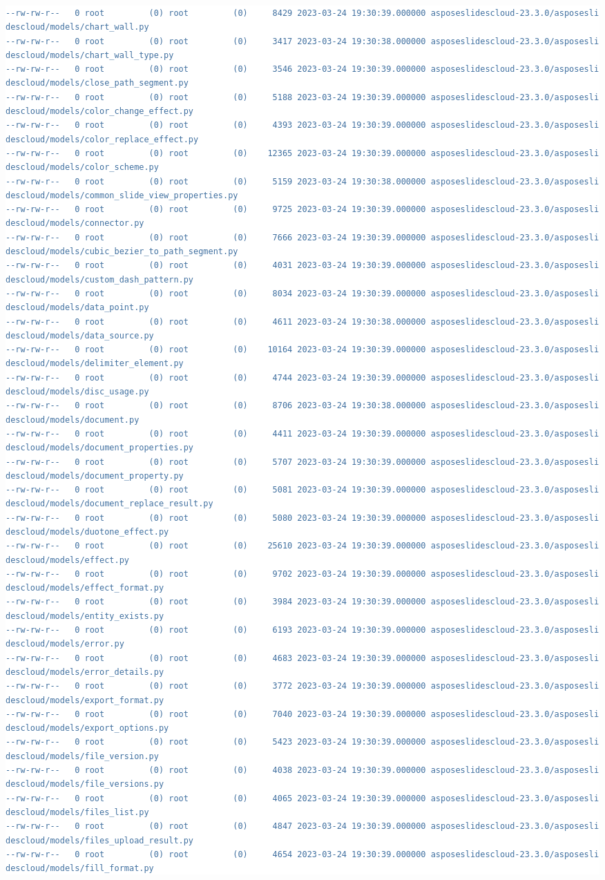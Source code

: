 ```diff
--rw-rw-r--   0 root         (0) root         (0)     8429 2023-03-24 19:30:39.000000 asposeslidescloud-23.3.0/asposeslidescloud/models/chart_wall.py
--rw-rw-r--   0 root         (0) root         (0)     3417 2023-03-24 19:30:38.000000 asposeslidescloud-23.3.0/asposeslidescloud/models/chart_wall_type.py
--rw-rw-r--   0 root         (0) root         (0)     3546 2023-03-24 19:30:39.000000 asposeslidescloud-23.3.0/asposeslidescloud/models/close_path_segment.py
--rw-rw-r--   0 root         (0) root         (0)     5188 2023-03-24 19:30:39.000000 asposeslidescloud-23.3.0/asposeslidescloud/models/color_change_effect.py
--rw-rw-r--   0 root         (0) root         (0)     4393 2023-03-24 19:30:39.000000 asposeslidescloud-23.3.0/asposeslidescloud/models/color_replace_effect.py
--rw-rw-r--   0 root         (0) root         (0)    12365 2023-03-24 19:30:39.000000 asposeslidescloud-23.3.0/asposeslidescloud/models/color_scheme.py
--rw-rw-r--   0 root         (0) root         (0)     5159 2023-03-24 19:30:38.000000 asposeslidescloud-23.3.0/asposeslidescloud/models/common_slide_view_properties.py
--rw-rw-r--   0 root         (0) root         (0)     9725 2023-03-24 19:30:39.000000 asposeslidescloud-23.3.0/asposeslidescloud/models/connector.py
--rw-rw-r--   0 root         (0) root         (0)     7666 2023-03-24 19:30:39.000000 asposeslidescloud-23.3.0/asposeslidescloud/models/cubic_bezier_to_path_segment.py
--rw-rw-r--   0 root         (0) root         (0)     4031 2023-03-24 19:30:39.000000 asposeslidescloud-23.3.0/asposeslidescloud/models/custom_dash_pattern.py
--rw-rw-r--   0 root         (0) root         (0)     8034 2023-03-24 19:30:39.000000 asposeslidescloud-23.3.0/asposeslidescloud/models/data_point.py
--rw-rw-r--   0 root         (0) root         (0)     4611 2023-03-24 19:30:38.000000 asposeslidescloud-23.3.0/asposeslidescloud/models/data_source.py
--rw-rw-r--   0 root         (0) root         (0)    10164 2023-03-24 19:30:39.000000 asposeslidescloud-23.3.0/asposeslidescloud/models/delimiter_element.py
--rw-rw-r--   0 root         (0) root         (0)     4744 2023-03-24 19:30:39.000000 asposeslidescloud-23.3.0/asposeslidescloud/models/disc_usage.py
--rw-rw-r--   0 root         (0) root         (0)     8706 2023-03-24 19:30:38.000000 asposeslidescloud-23.3.0/asposeslidescloud/models/document.py
--rw-rw-r--   0 root         (0) root         (0)     4411 2023-03-24 19:30:39.000000 asposeslidescloud-23.3.0/asposeslidescloud/models/document_properties.py
--rw-rw-r--   0 root         (0) root         (0)     5707 2023-03-24 19:30:39.000000 asposeslidescloud-23.3.0/asposeslidescloud/models/document_property.py
--rw-rw-r--   0 root         (0) root         (0)     5081 2023-03-24 19:30:39.000000 asposeslidescloud-23.3.0/asposeslidescloud/models/document_replace_result.py
--rw-rw-r--   0 root         (0) root         (0)     5080 2023-03-24 19:30:39.000000 asposeslidescloud-23.3.0/asposeslidescloud/models/duotone_effect.py
--rw-rw-r--   0 root         (0) root         (0)    25610 2023-03-24 19:30:39.000000 asposeslidescloud-23.3.0/asposeslidescloud/models/effect.py
--rw-rw-r--   0 root         (0) root         (0)     9702 2023-03-24 19:30:39.000000 asposeslidescloud-23.3.0/asposeslidescloud/models/effect_format.py
--rw-rw-r--   0 root         (0) root         (0)     3984 2023-03-24 19:30:39.000000 asposeslidescloud-23.3.0/asposeslidescloud/models/entity_exists.py
--rw-rw-r--   0 root         (0) root         (0)     6193 2023-03-24 19:30:39.000000 asposeslidescloud-23.3.0/asposeslidescloud/models/error.py
--rw-rw-r--   0 root         (0) root         (0)     4683 2023-03-24 19:30:39.000000 asposeslidescloud-23.3.0/asposeslidescloud/models/error_details.py
--rw-rw-r--   0 root         (0) root         (0)     3772 2023-03-24 19:30:39.000000 asposeslidescloud-23.3.0/asposeslidescloud/models/export_format.py
--rw-rw-r--   0 root         (0) root         (0)     7040 2023-03-24 19:30:39.000000 asposeslidescloud-23.3.0/asposeslidescloud/models/export_options.py
--rw-rw-r--   0 root         (0) root         (0)     5423 2023-03-24 19:30:39.000000 asposeslidescloud-23.3.0/asposeslidescloud/models/file_version.py
--rw-rw-r--   0 root         (0) root         (0)     4038 2023-03-24 19:30:39.000000 asposeslidescloud-23.3.0/asposeslidescloud/models/file_versions.py
--rw-rw-r--   0 root         (0) root         (0)     4065 2023-03-24 19:30:39.000000 asposeslidescloud-23.3.0/asposeslidescloud/models/files_list.py
--rw-rw-r--   0 root         (0) root         (0)     4847 2023-03-24 19:30:39.000000 asposeslidescloud-23.3.0/asposeslidescloud/models/files_upload_result.py
--rw-rw-r--   0 root         (0) root         (0)     4654 2023-03-24 19:30:39.000000 asposeslidescloud-23.3.0/asposeslidescloud/models/fill_format.py
```